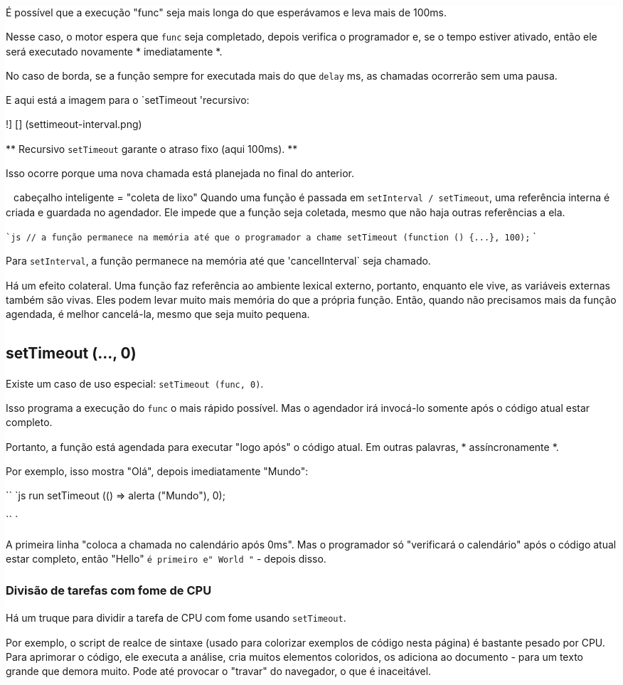 É possível que a execução "func" seja mais longa do que esperávamos e leva mais de 100ms.

Nesse caso, o motor espera que `func` seja completado, depois verifica o programador e, se o tempo estiver ativado, então ele será executado novamente * imediatamente *.

No caso de borda, se a função sempre for executada mais do que `delay` ms, as chamadas ocorrerão sem uma pausa.

E aqui está a imagem para o `setTimeout 'recursivo:

!] [] (settimeout-interval.png)

** Recursivo `setTimeout` garante o atraso fixo (aqui 100ms). **

Isso ocorre porque uma nova chamada está planejada no final do anterior.

`` `` cabeçalho inteligente = "coleta de lixo"
Quando uma função é passada em `setInterval / setTimeout`, uma referência interna é criada e guardada no agendador. Ele impede que a função seja coletada, mesmo que não haja outras referências a ela.

`` `js
// a função permanece na memória até que o programador a chame
setTimeout (function () {...}, 100);
`` `

Para `setInterval`, a função permanece na memória até que 'cancelInterval` seja chamado.

Há um efeito colateral. Uma função faz referência ao ambiente lexical externo, portanto, enquanto ele vive, as variáveis ​​externas também são vivas. Eles podem levar muito mais memória do que a própria função. Então, quando não precisamos mais da função agendada, é melhor cancelá-la, mesmo que seja muito pequena.
`` ``

## setTimeout (..., 0)

Existe um caso de uso especial: `setTimeout (func, 0)`.

Isso programa a execução do `func` o mais rápido possível. Mas o agendador irá invocá-lo somente após o código atual estar completo.

Portanto, a função está agendada para executar "logo após" o código atual. Em outras palavras, * assíncronamente *.

Por exemplo, isso mostra "Olá", depois imediatamente "Mundo":

`` `js run
setTimeout (() => alerta ("Mundo"), 0);


`` `

A primeira linha "coloca a chamada no calendário após 0ms". Mas o programador só "verificará o calendário" após o código atual estar completo, então "Hello" `é primeiro e" World "` - depois disso.

### Divisão de tarefas com fome de CPU

Há um truque para dividir a tarefa de CPU com fome usando `setTimeout`.

Por exemplo, o script de realce de sintaxe (usado para colorizar exemplos de código nesta página) é bastante pesado por CPU. Para aprimorar o código, ele executa a análise, cria muitos elementos coloridos, os adiciona ao documento - para um texto grande que demora muito. Pode até provocar o "travar" do navegador, o que é inaceitável.
